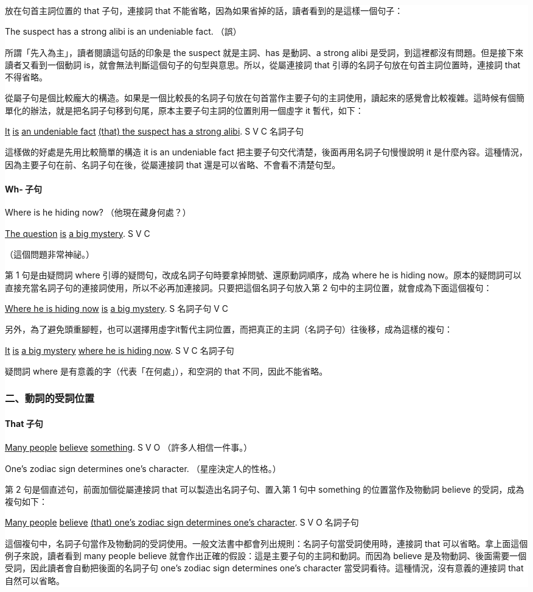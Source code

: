 放在句首主詞位置的 that 子句，連接詞 that 不能省略，因為如果省掉的話，讀者看到的是這樣一個句子：

The suspect has a strong alibi is an undeniable fact. （誤）

所謂「先入為主」，讀者閱讀這句話的印象是 the suspect 就是主詞、has 是動詞、a strong alibi 是受詞，到這裡都沒有問題。但是接下來讀者又看到一個動詞 is，就會無法判斷這個句子的句型與意思。所以，從屬連接詞 that 引導的名詞子句放在句首主詞位置時，連接詞 that 不得省略。

從屬子句是個比較龐大的構造。如果是一個比較長的名詞子句放在句首當作主要子句的主詞使用，讀起來的感覺會比較複雜。這時候有個簡單化的辦法，就是把名詞子句移到句尾，原本主要子句主詞的位置則用一個虛字 it 暫代，如下：

<u>It</u> <u>is</u> <u>an undeniable fact</u> <u>(that) the suspect has a strong alibi</u>.
S V C 名詞子句

這樣做的好處是先用比較簡單的構造 it is an undeniable fact 把主要子句交代清楚，後面再用名詞子句慢慢說明 it 是什麼內容。這種情況，因為主要子句在前、名詞子句在後，從屬連接詞 that 還是可以省略、不會看不清楚句型。

#### Wh- 子句

Where is he hiding now?
（他現在藏身何處？）

<u>The question</u> <u>is</u> <u>a big mystery</u>.
S V C

（這個問題非常神祕。）

第 1 句是由疑問詞 where 引導的疑問句，改成名詞子句時要拿掉問號、還原動詞順序，成為 where he is hiding now。原本的疑問詞可以直接充當名詞子句的連接詞使用，所以不必再加連接詞。只要把這個名詞子句放入第 2 句中的主詞位置，就會成為下面這個複句：

<u>Where he is hiding now</u> <u>is</u> <u>a big mystery</u>.
S 名詞子句 V C

另外，為了避免頭重腳輕，也可以選擇用虛字it暫代主詞位置，而把真正的主詞（名詞子句）往後移，成為這樣的複句：

<u>It</u> <u>is</u> <u>a big mystery</u> <u>where he is hiding now</u>.
S V C 名詞子句

疑問詞 where 是有意義的字（代表「在何處」），和空洞的 that 不同，因此不能省略。

### 二、動詞的受詞位置

#### That 子句

<u>Many people</u> <u>believe</u> <u>something</u>.
S V O
（許多人相信一件事。）

One’s zodiac sign determines one’s character.
（星座決定人的性格。）

第 2 句是個直述句，前面加個從屬連接詞 that 可以製造出名詞子句、置入第 1 句中 something 的位置當作及物動詞 believe 的受詞，成為複句如下：

<u>Many people</u> <u>believe</u> <u>(that) one’s zodiac sign determines one’s character</u>.
S V O 名詞子句

這個複句中，名詞子句當作及物動詞的受詞使用。一般文法書中都會列出規則：名詞子句當受詞使用時，連接詞 that 可以省略。拿上面這個例子來說，讀者看到 many people believe 就會作出正確的假設：這是主要子句的主詞和動詞。而因為 believe 是及物動詞、後面需要一個受詞，因此讀者會自動把後面的名詞子句 one’s zodiac sign determines one’s character 當受詞看待。這種情況，沒有意義的連接詞 that 自然可以省略。
